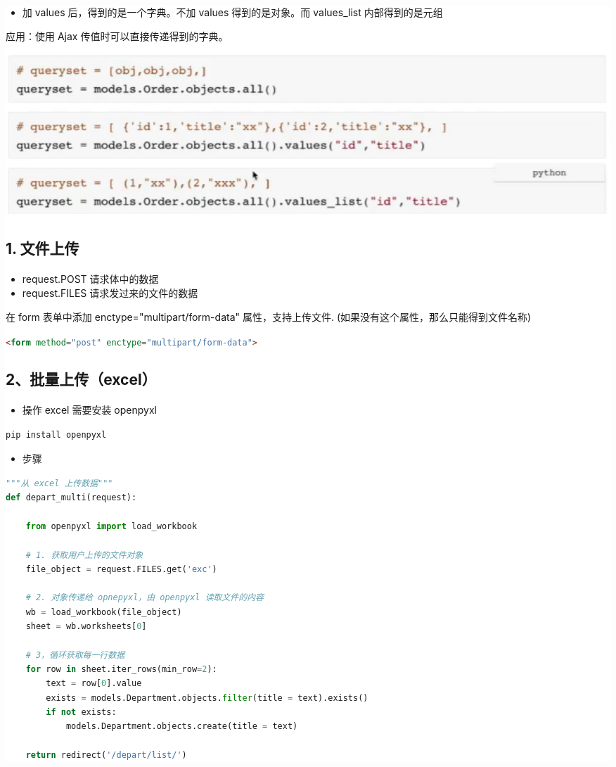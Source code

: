 

- 加 values 后，得到的是一个字典。不加 values 得到的是对象。而 values_list 内部得到的是元组

应用：使用 Ajax 传值时可以直接传递得到的字典。

![image-20230516185616592](Django.assets/image-20230516185616592.png)



## 1. 文件上传

- request.POST	请求体中的数据
- request.FILES 	  	请求发过来的文件的数据

在 form 表单中添加 enctype="multipart/form-data" 属性，支持上传文件. (如果没有这个属性，那么只能得到文件名称)

```html
<form method="post" enctype="multipart/form-data">
```



## 2、批量上传（excel）

- 操作 excel 需要安装 openpyxl

```python
pip install openpyxl
```

- 步骤

``` python
"""从 excel 上传数据"""
def depart_multi(request):

    from openpyxl import load_workbook

    # 1. 获取用户上传的文件对象
    file_object = request.FILES.get('exc')

    # 2. 对象传递给 opnepyxl，由 openpyxl 读取文件的内容
    wb = load_workbook(file_object)
    sheet = wb.worksheets[0]

    # 3，循环获取每一行数据
    for row in sheet.iter_rows(min_row=2):
        text = row[0].value
        exists = models.Department.objects.filter(title = text).exists()
        if not exists:
            models.Department.objects.create(title = text)

    return redirect('/depart/list/')
```

